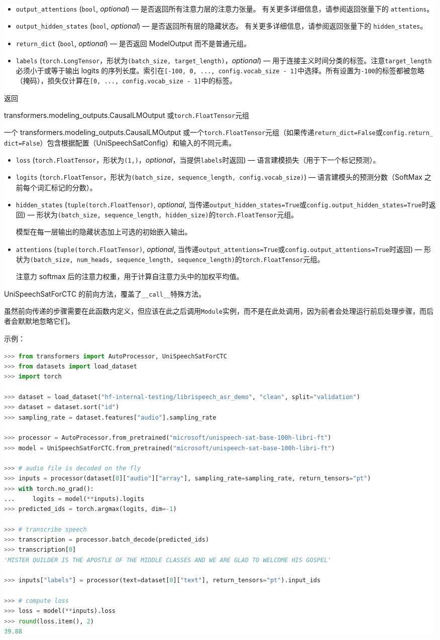 +   `output_attentions` (`bool`, *optional*) — 是否返回所有注意力层的注意力张量。 有关更多详细信息，请参阅返回张量下的 `attentions`。

+   `output_hidden_states` (`bool`, *optional*) — 是否返回所有层的隐藏状态。 有关更多详细信息，请参阅返回张量下的 `hidden_states`。

+   `return_dict` (`bool`, *optional*) — 是否返回 ModelOutput 而不是普通元组。

+   `labels` (`torch.LongTensor`，形状为`(batch_size, target_length)`，*optional*) — 用于连接主义时间分类的标签。注意`target_length`必须小于或等于输出 logits 的序列长度。索引在`[-100, 0, ..., config.vocab_size - 1]`中选择。所有设置为`-100`的标签都被忽略（掩码），损失仅计算在`[0, ..., config.vocab_size - 1]`中的标签。

返回

transformers.modeling_outputs.CausalLMOutput 或`torch.FloatTensor`元组

一个 transformers.modeling_outputs.CausalLMOutput 或一个`torch.FloatTensor`元组（如果传递`return_dict=False`或`config.return_dict=False`）包含根据配置（UniSpeechSatConfig）和输入的不同元素。

+   `loss` (`torch.FloatTensor`，形状为`(1,)`，*optional*，当提供`labels`时返回) — 语言建模损失（用于下一个标记预测）。

+   `logits` (`torch.FloatTensor`，形状为`(batch_size, sequence_length, config.vocab_size)`) — 语言建模头的预测分数（SoftMax 之前每个词汇标记的分数）。

+   `hidden_states` (`tuple(torch.FloatTensor)`, *optional*, 当传递`output_hidden_states=True`或`config.output_hidden_states=True`时返回) — 形状为`(batch_size, sequence_length, hidden_size)`的`torch.FloatTensor`元组。

    模型在每一层输出的隐藏状态加上可选的初始嵌入输出。

+   `attentions` (`tuple(torch.FloatTensor)`, *optional*, 当传递`output_attentions=True`或`config.output_attentions=True`时返回) — 形状为`(batch_size, num_heads, sequence_length, sequence_length)`的`torch.FloatTensor`元组。

    注意力 softmax 后的注意力权重，用于计算自注意力头中的加权平均值。

UniSpeechSatForCTC 的前向方法，覆盖了`__call__`特殊方法。

虽然前向传递的步骤需要在此函数内定义，但应该在此之后调用`Module`实例，而不是在此处调用，因为前者会处理运行前后处理步骤，而后者会默默地忽略它们。

示例：

```py
>>> from transformers import AutoProcessor, UniSpeechSatForCTC
>>> from datasets import load_dataset
>>> import torch

>>> dataset = load_dataset("hf-internal-testing/librispeech_asr_demo", "clean", split="validation")
>>> dataset = dataset.sort("id")
>>> sampling_rate = dataset.features["audio"].sampling_rate

>>> processor = AutoProcessor.from_pretrained("microsoft/unispeech-sat-base-100h-libri-ft")
>>> model = UniSpeechSatForCTC.from_pretrained("microsoft/unispeech-sat-base-100h-libri-ft")

>>> # audio file is decoded on the fly
>>> inputs = processor(dataset[0]["audio"]["array"], sampling_rate=sampling_rate, return_tensors="pt")
>>> with torch.no_grad():
...     logits = model(**inputs).logits
>>> predicted_ids = torch.argmax(logits, dim=-1)

>>> # transcribe speech
>>> transcription = processor.batch_decode(predicted_ids)
>>> transcription[0]
'MISTER QUILDER IS THE APOSTLE OF THE MIDDLE CLASSES AND WE ARE GLAD TO WELCOME HIS GOSPEL'

>>> inputs["labels"] = processor(text=dataset[0]["text"], return_tensors="pt").input_ids

>>> # compute loss
>>> loss = model(**inputs).loss
>>> round(loss.item(), 2)
39.88
```
